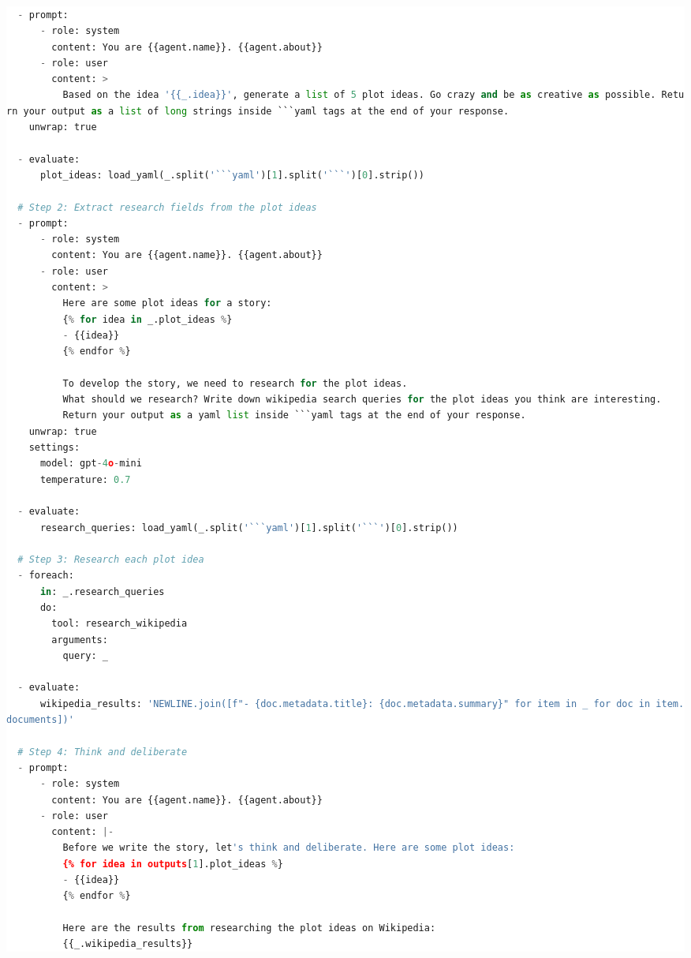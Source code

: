 ````python
  - prompt:
      - role: system
        content: You are {{agent.name}}. {{agent.about}}
      - role: user
        content: >
          Based on the idea '{{_.idea}}', generate a list of 5 plot ideas. Go crazy and be as creative as possible. Return your output as a list of long strings inside ```yaml tags at the end of your response.
    unwrap: true

  - evaluate:
      plot_ideas: load_yaml(_.split('```yaml')[1].split('```')[0].strip())

  # Step 2: Extract research fields from the plot ideas
  - prompt:
      - role: system
        content: You are {{agent.name}}. {{agent.about}}
      - role: user
        content: >
          Here are some plot ideas for a story:
          {% for idea in _.plot_ideas %}
          - {{idea}}
          {% endfor %}

          To develop the story, we need to research for the plot ideas.
          What should we research? Write down wikipedia search queries for the plot ideas you think are interesting.
          Return your output as a yaml list inside ```yaml tags at the end of your response.
    unwrap: true
    settings:
      model: gpt-4o-mini
      temperature: 0.7

  - evaluate:
      research_queries: load_yaml(_.split('```yaml')[1].split('```')[0].strip())

  # Step 3: Research each plot idea
  - foreach:
      in: _.research_queries
      do:
        tool: research_wikipedia
        arguments:
          query: _

  - evaluate:
      wikipedia_results: 'NEWLINE.join([f"- {doc.metadata.title}: {doc.metadata.summary}" for item in _ for doc in item.documents])'

  # Step 4: Think and deliberate
  - prompt:
      - role: system
        content: You are {{agent.name}}. {{agent.about}}
      - role: user
        content: |-
          Before we write the story, let's think and deliberate. Here are some plot ideas:
          {% for idea in outputs[1].plot_ideas %}
          - {{idea}}
          {% endfor %}

          Here are the results from researching the plot ideas on Wikipedia:
          {{_.wikipedia_results}}

````